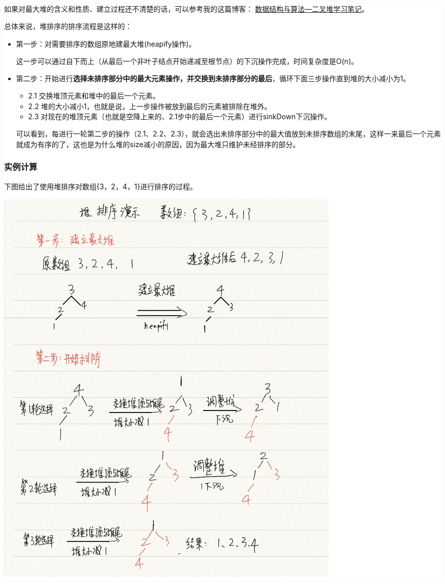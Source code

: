 如果对最大堆的含义和性质、建立过程还不清楚的话，可以参考我的这篇博客： [数据结构与算法—二叉堆学习笔记]([https://hfq123.github.io/2020/05/22/%E6%95%B0%E6%8D%AE%E7%BB%93%E6%9E%84%E4%B8%8E%E7%AE%97%E6%B3%95%E2%80%94%E4%BA%8C%E5%8F%89%E5%A0%86%E5%AD%A6%E4%B9%A0%E7%AC%94%E8%AE%B0/#%E6%80%BB%E7%BB%93](https://hfq123.github.io/2020/05/22/数据结构与算法—二叉堆学习笔记/#总结))。

总体来说，堆排序的排序流程是这样的：

+ 第一步：对需要排序的数组原地建最大堆(heapify操作)。

  这一步可以通过自下而上（从最后一个非叶子结点开始递减至根节点）的下沉操作完成，时间复杂度是O(n)。

+ 第二步：开始进行**选择未排序部分中的最大元素操作，并交换到未排序部分的最后**，循环下面三步操作直到堆的大小减小为1。

  + 2.1 交换堆顶元素和堆中的最后一个元素。
  + 2.2 堆的大小减小1，也就是说，上一步操作被放到最后的元素被排除在堆外。
  + 2.3 对现在的堆顶元素（也就是空降上来的、2.1步中的最后一个元素）进行sinkDown下沉操作。

  可以看到，每进行一轮第二步的操作（2.1、2.2、2.3），就会选出未排序部分中的最大值放到未排序数组的末尾，这样一来最后一个元素就成为有序的了，这也是为什么堆的size减小的原因，因为最大堆只维护未经排序的部分。

### 实例计算

下图给出了使用堆排序对数组{3，2，4，1}进行排序的过程。

![堆排序的实例计算过程](/images/image-20200524134559695.png)
